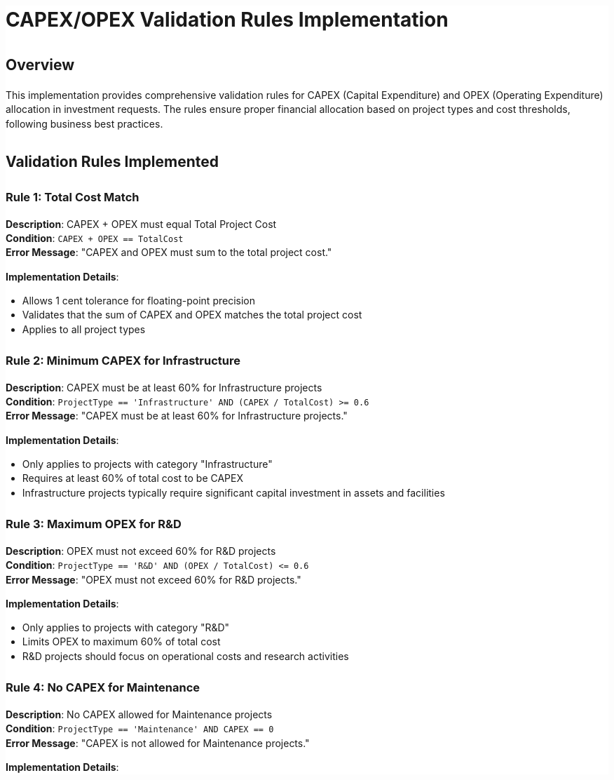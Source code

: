 # CAPEX/OPEX Validation Rules Implementation

## Overview

This implementation provides comprehensive validation rules for CAPEX (Capital Expenditure) and OPEX (Operating Expenditure) allocation in investment requests. The rules ensure proper financial allocation based on project types and cost thresholds, following business best practices.

## Validation Rules Implemented

### Rule 1: Total Cost Match

**Description**: CAPEX + OPEX must equal Total Project Cost  
**Condition**: `CAPEX + OPEX == TotalCost`  
**Error Message**: "CAPEX and OPEX must sum to the total project cost."

**Implementation Details**:

- Allows 1 cent tolerance for floating-point precision
- Validates that the sum of CAPEX and OPEX matches the total project cost
- Applies to all project types

### Rule 2: Minimum CAPEX for Infrastructure

**Description**: CAPEX must be at least 60% for Infrastructure projects  
**Condition**: `ProjectType == 'Infrastructure' AND (CAPEX / TotalCost) >= 0.6`  
**Error Message**: "CAPEX must be at least 60% for Infrastructure projects."

**Implementation Details**:

- Only applies to projects with category "Infrastructure"
- Requires at least 60% of total cost to be CAPEX
- Infrastructure projects typically require significant capital investment in assets and facilities

### Rule 3: Maximum OPEX for R&D

**Description**: OPEX must not exceed 60% for R&D projects  
**Condition**: `ProjectType == 'R&D' AND (OPEX / TotalCost) <= 0.6`  
**Error Message**: "OPEX must not exceed 60% for R&D projects."

**Implementation Details**:

- Only applies to projects with category "R&D"
- Limits OPEX to maximum 60% of total cost
- R&D projects should focus on operational costs and research activities

### Rule 4: No CAPEX for Maintenance

**Description**: No CAPEX allowed for Maintenance projects  
**Condition**: `ProjectType == 'Maintenance' AND CAPEX == 0`  
**Error Message**: "CAPEX is not allowed for Maintenance projects."

**Implementation Details**:
